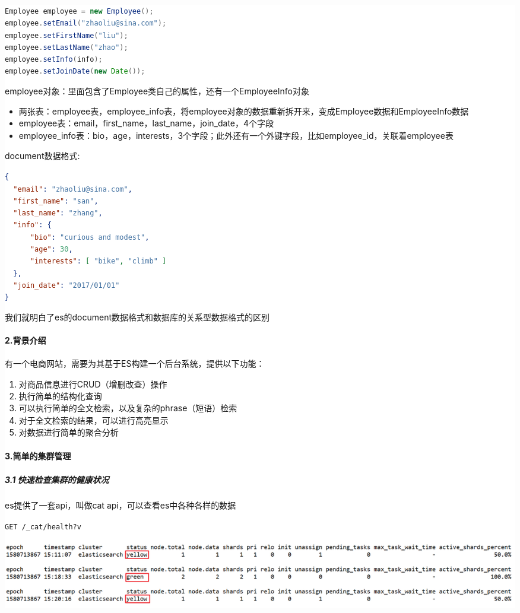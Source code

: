 ```java
Employee employee = new Employee();
employee.setEmail("zhaoliu@sina.com");
employee.setFirstName("liu");
employee.setLastName("zhao");
employee.setInfo(info);
employee.setJoinDate(new Date());
```

employee对象：里面包含了Employee类自己的属性，还有一个EmployeeInfo对象

-   两张表：employee表，employee_info表，将employee对象的数据重新拆开来，变成Employee数据和EmployeeInfo数据
-   employee表：email，first_name，last_name，join_date，4个字段
-   employee_info表：bio，age，interests，3个字段；此外还有一个外键字段，比如employee_id，关联着employee表

document数据格式:

```json
{
  "email": "zhaoliu@sina.com",
  "first_name": "san",
  "last_name": "zhang",
  "info": {
      "bio": "curious and modest",
      "age": 30,
      "interests": [ "bike", "climb" ]
  },
  "join_date": "2017/01/01"
}
```

我们就明白了es的document数据格式和数据库的关系型数据格式的区别

#### 2.背景介绍

有一个电商网站，需要为其基于ES构建一个后台系统，提供以下功能：

1.  对商品信息进行CRUD（增删改查）操作
2.  执行简单的结构化查询
3.  可以执行简单的全文检索，以及复杂的phrase（短语）检索
4.  对于全文检索的结果，可以进行高亮显示
5.  对数据进行简单的聚合分析

#### 3.简单的集群管理

##### 3.1 快速检查集群的健康状况

es提供了一套api，叫做cat api，可以查看es中各种各样的数据

`GET /_cat/health?v`

![集群管理健康状况](../../../media/pictures/集群管理健康状况.png)
